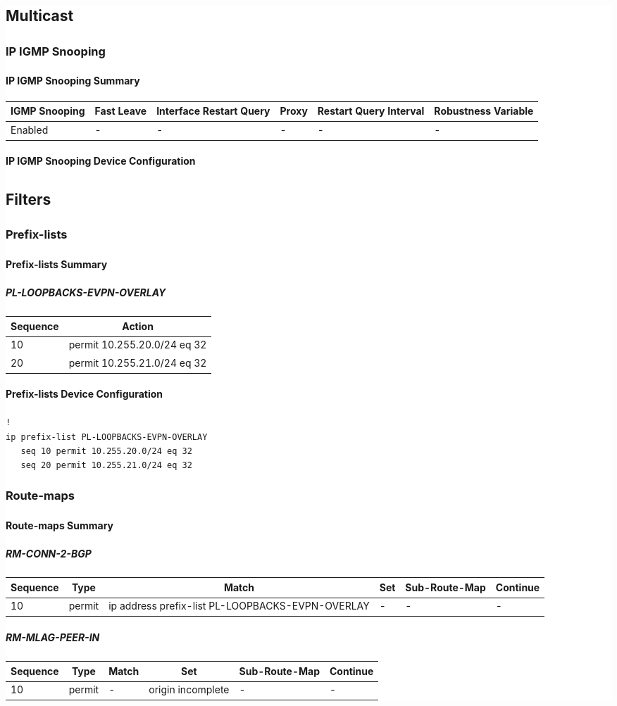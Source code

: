 ## Multicast

### IP IGMP Snooping

#### IP IGMP Snooping Summary

| IGMP Snooping | Fast Leave | Interface Restart Query | Proxy | Restart Query Interval | Robustness Variable |
| ------------- | ---------- | ----------------------- | ----- | ---------------------- | ------------------- |
| Enabled | - | - | - | - | - |

#### IP IGMP Snooping Device Configuration

```eos
```

## Filters

### Prefix-lists

#### Prefix-lists Summary

##### PL-LOOPBACKS-EVPN-OVERLAY

| Sequence | Action |
| -------- | ------ |
| 10 | permit 10.255.20.0/24 eq 32 |
| 20 | permit 10.255.21.0/24 eq 32 |

#### Prefix-lists Device Configuration

```eos
!
ip prefix-list PL-LOOPBACKS-EVPN-OVERLAY
   seq 10 permit 10.255.20.0/24 eq 32
   seq 20 permit 10.255.21.0/24 eq 32
```

### Route-maps

#### Route-maps Summary

##### RM-CONN-2-BGP

| Sequence | Type | Match | Set | Sub-Route-Map | Continue |
| -------- | ---- | ----- | --- | ------------- | -------- |
| 10 | permit | ip address prefix-list PL-LOOPBACKS-EVPN-OVERLAY | - | - | - |

##### RM-MLAG-PEER-IN

| Sequence | Type | Match | Set | Sub-Route-Map | Continue |
| -------- | ---- | ----- | --- | ------------- | -------- |
| 10 | permit | - | origin incomplete | - | - |
